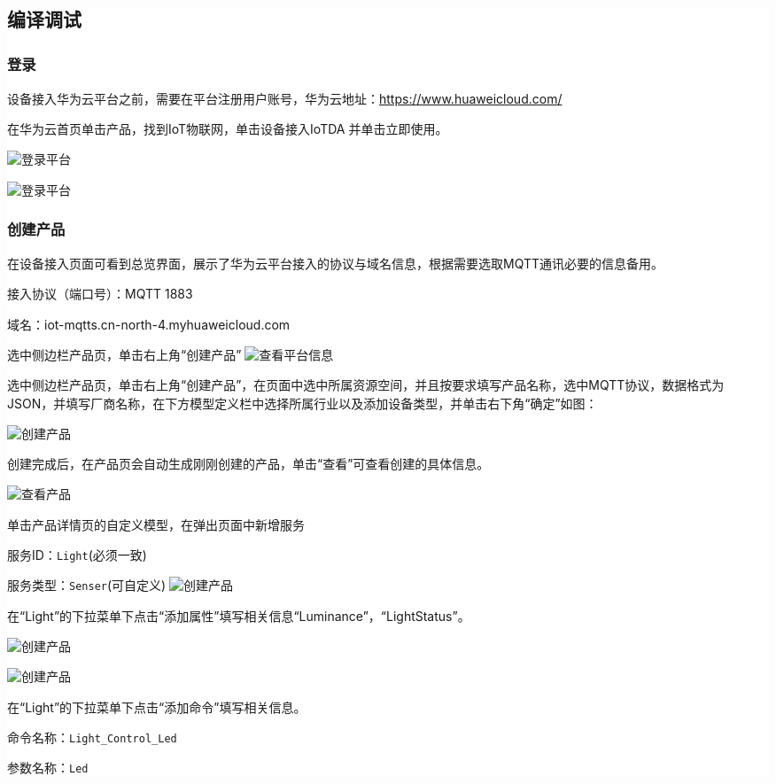 
## 编译调试


### 登录

设备接入华为云平台之前，需要在平台注册用户账号，华为云地址：<https://www.huaweicloud.com/>

在华为云首页单击产品，找到IoT物联网，单击设备接入IoTDA 并单击立即使用。

![](/applications/BearPi/BearPi-HM_Nano/docs/figures/D9_iot_cloud_oc_light/登录平台01.png "登录平台")

![](/applications/BearPi/BearPi-HM_Nano/docs/figures/D9_iot_cloud_oc_light/登录平台02.png "登录平台")

### 创建产品

在设备接入页面可看到总览界面，展示了华为云平台接入的协议与域名信息，根据需要选取MQTT通讯必要的信息备用。

接入协议（端口号）：MQTT 1883

域名：iot-mqtts.cn-north-4.myhuaweicloud.com

选中侧边栏产品页，单击右上角“创建产品”
![](/applications/BearPi/BearPi-HM_Nano/docs/figures/D9_iot_cloud_oc_light/查看平台信息.png "查看平台信息")

选中侧边栏产品页，单击右上角“创建产品”，在页面中选中所属资源空间，并且按要求填写产品名称，选中MQTT协议，数据格式为JSON，并填写厂商名称，在下方模型定义栏中选择所属行业以及添加设备类型，并单击右下角“确定”如图：

![](/applications/BearPi/BearPi-HM_Nano/docs/figures/D9_iot_cloud_oc_light/创建产品01.png "创建产品")



创建完成后，在产品页会自动生成刚刚创建的产品，单击“查看”可查看创建的具体信息。

![](/applications/BearPi/BearPi-HM_Nano/docs/figures/D9_iot_cloud_oc_light/查看产品.png "查看产品")


单击产品详情页的自定义模型，在弹出页面中新增服务

服务ID：`Light`(必须一致)

服务类型：`Senser`(可自定义)
![](/applications/BearPi/BearPi-HM_Nano/docs/figures/D9_iot_cloud_oc_light/创建产品02.png "创建产品")

在“Light”的下拉菜单下点击“添加属性”填写相关信息“Luminance”，“LightStatus”。


![](/applications/BearPi/BearPi-HM_Nano/docs/figures/D9_iot_cloud_oc_light/创建产品03.png "创建产品")

![](/applications/BearPi/BearPi-HM_Nano/docs/figures/D9_iot_cloud_oc_light/创建产品04.png "创建产品")

在“Light”的下拉菜单下点击“添加命令”填写相关信息。

命令名称：`Light_Control_Led`

参数名称：`Led`
